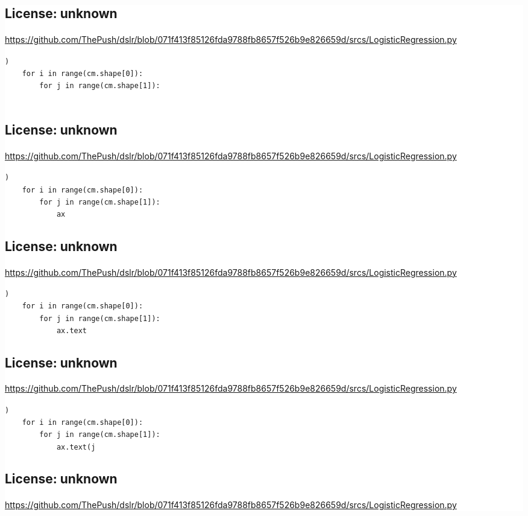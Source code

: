 
## License: unknown
https://github.com/ThePush/dslr/blob/071f413f85126fda9788fb8657f526b9e826659d/srcs/LogisticRegression.py

```
)
    for i in range(cm.shape[0]):
        for j in range(cm.shape[1]):
           
```


## License: unknown
https://github.com/ThePush/dslr/blob/071f413f85126fda9788fb8657f526b9e826659d/srcs/LogisticRegression.py

```
)
    for i in range(cm.shape[0]):
        for j in range(cm.shape[1]):
            ax
```


## License: unknown
https://github.com/ThePush/dslr/blob/071f413f85126fda9788fb8657f526b9e826659d/srcs/LogisticRegression.py

```
)
    for i in range(cm.shape[0]):
        for j in range(cm.shape[1]):
            ax.text
```


## License: unknown
https://github.com/ThePush/dslr/blob/071f413f85126fda9788fb8657f526b9e826659d/srcs/LogisticRegression.py

```
)
    for i in range(cm.shape[0]):
        for j in range(cm.shape[1]):
            ax.text(j
```


## License: unknown
https://github.com/ThePush/dslr/blob/071f413f85126fda9788fb8657f526b9e826659d/srcs/LogisticRegression.py
